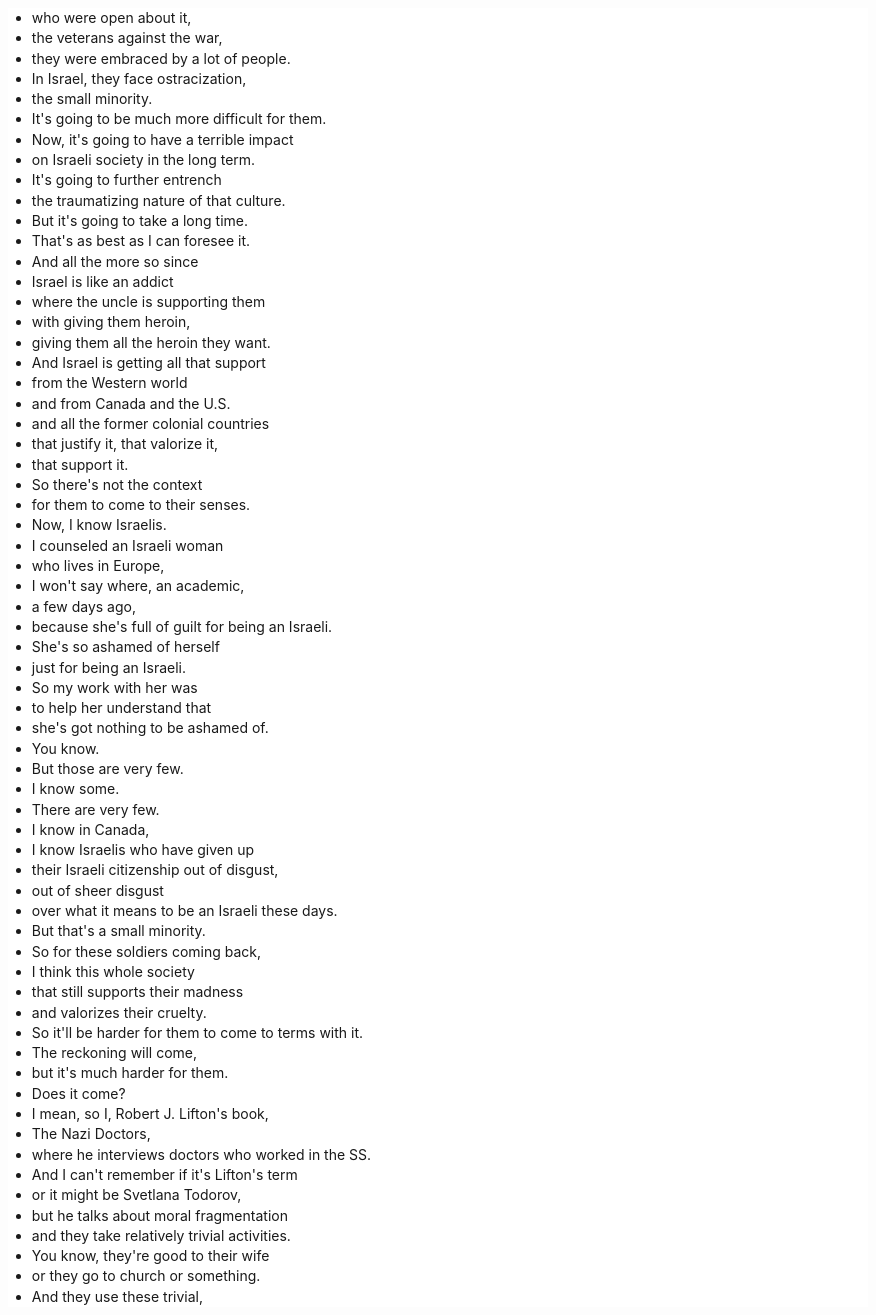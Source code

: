 *  who were open about it,
*  the veterans against the war,
*  they were embraced by a lot of people.
*  In Israel, they face ostracization,
*  the small minority.
*  It's going to be much more difficult for them.
*  Now, it's going to have a terrible impact
*  on Israeli society in the long term.
*  It's going to further entrench
*  the traumatizing nature of that culture.
*  But it's going to take a long time.
*  That's as best as I can foresee it.
*  And all the more so since
*  Israel is like an addict
*  where the uncle is supporting them
*  with giving them heroin,
*  giving them all the heroin they want.
*  And Israel is getting all that support
*  from the Western world
*  and from Canada and the U.S.
*  and all the former colonial countries
*  that justify it, that valorize it,
*  that support it.
*  So there's not the context
*  for them to come to their senses.
*  Now, I know Israelis.
*  I counseled an Israeli woman
*  who lives in Europe,
*  I won't say where, an academic,
*  a few days ago,
*  because she's full of guilt for being an Israeli.
*  She's so ashamed of herself
*  just for being an Israeli.
*  So my work with her was
*  to help her understand that
*  she's got nothing to be ashamed of.
*  You know.
*  But those are very few.
*  I know some.
*  There are very few.
*  I know in Canada,
*  I know Israelis who have given up
*  their Israeli citizenship out of disgust,
*  out of sheer disgust
*  over what it means to be an Israeli these days.
*  But that's a small minority.
*  So for these soldiers coming back,
*  I think this whole society
*  that still supports their madness
*  and valorizes their cruelty.
*  So it'll be harder for them to come to terms with it.
*  The reckoning will come,
*  but it's much harder for them.
*  Does it come?
*  I mean, so I, Robert J. Lifton's book,
*  The Nazi Doctors,
*  where he interviews doctors who worked in the SS.
*  And I can't remember if it's Lifton's term
*  or it might be Svetlana Todorov,
*  but he talks about moral fragmentation
*  and they take relatively trivial activities.
*  You know, they're good to their wife
*  or they go to church or something.
*  And they use these trivial,